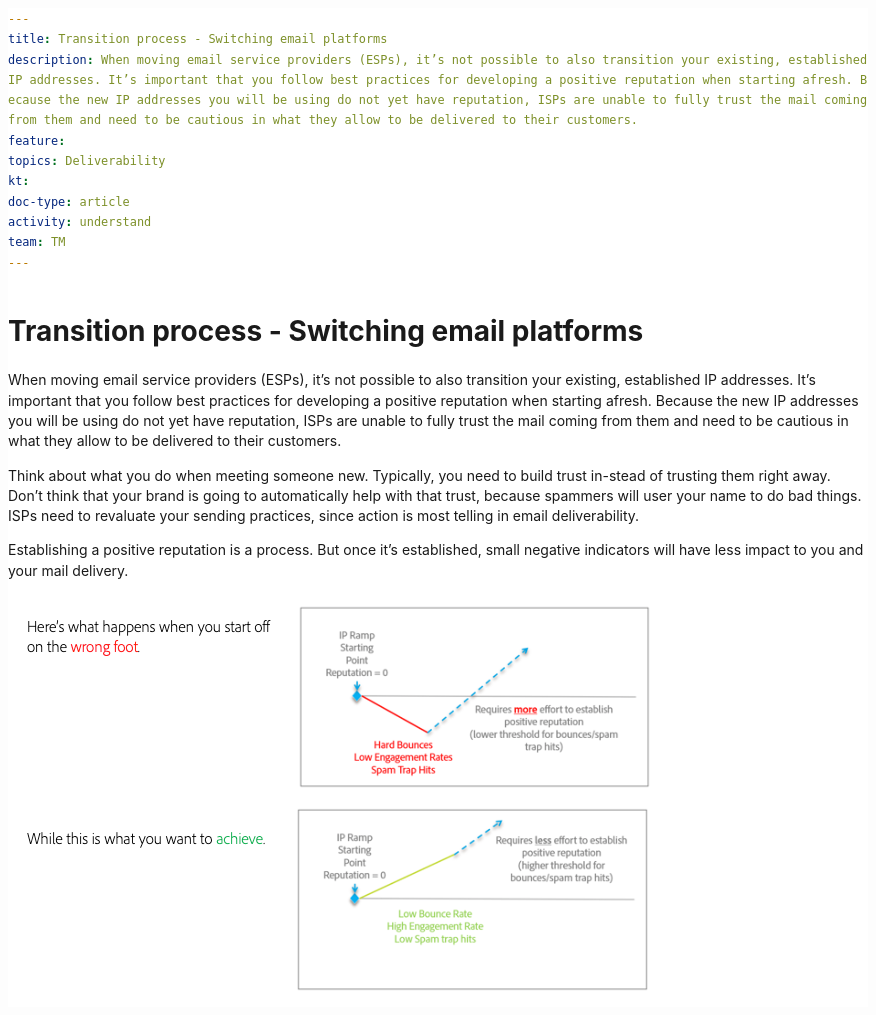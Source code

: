 ```yaml
---
title: Transition process - Switching email platforms
description: When moving email service providers (ESPs), it’s not possible to also transition your existing, established IP addresses. It’s important that you follow best practices for developing a positive reputation when starting afresh. Because the new IP addresses you will be using do not yet have reputation, ISPs are unable to fully trust the mail coming from them and need to be cautious in what they allow to be delivered to their customers. 
feature: 
topics: Deliverability
kt: 
doc-type: article
activity: understand
team: TM
---
```


# Transition process - Switching email platforms

When moving email service providers (ESPs), it’s not possible to also transition your existing, established IP addresses. It’s important that you follow best practices for developing a positive reputation when starting afresh. Because the new IP addresses you will be using do not yet have reputation, ISPs are unable to fully trust the mail coming from them and need to be cautious in what they allow to be delivered to their customers.

Think about what you do when meeting someone new. Typically, you need to build trust in-stead of trusting them right away. Don’t think that your brand is going to automatically help with that trust, because spammers will user your name to do bad things. ISPs need to revaluate your sending practices, since action is most telling in email deliverability.

Establishing a positive reputation is a process. But once it’s established, small negative indicators will have less impact to you and your mail delivery.

![[! The transition process]](assets/transition-process.png)
